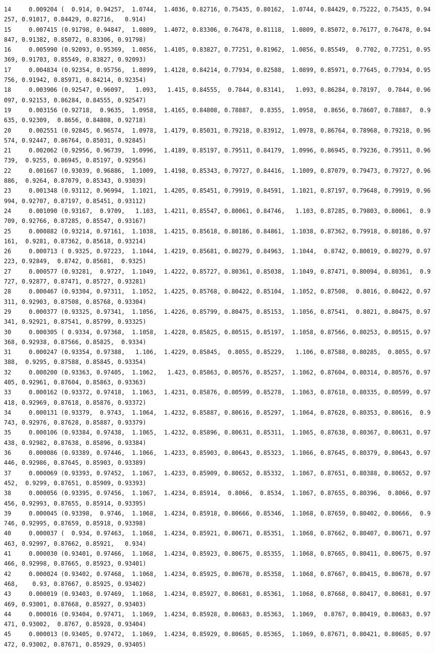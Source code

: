     14     0.009204 (  0.914, 0.94257,  1.0744,  1.4036, 0.82716, 0.75435, 0.80162,  1.0744, 0.84429, 0.75222, 0.75435, 0.94257, 0.91017, 0.84429, 0.82716,   0.914)
    15     0.007415 (0.91798, 0.94847,  1.0809,  1.4072, 0.83306, 0.76478, 0.81118,  1.0809, 0.85072, 0.76177, 0.76478, 0.94847, 0.91382, 0.85072, 0.83306, 0.91798)
    16     0.005990 (0.92093, 0.95369,  1.0856,  1.4105, 0.83827, 0.77251, 0.81962,  1.0856, 0.85549,  0.7702, 0.77251, 0.95369, 0.91703, 0.85549, 0.83827, 0.92093)
    17     0.004834 (0.92354, 0.95756,  1.0899,  1.4128, 0.84214, 0.77934, 0.82588,  1.0899, 0.85971, 0.77645, 0.77934, 0.95756, 0.91942, 0.85971, 0.84214, 0.92354)
    18     0.003906 (0.92547, 0.96097,   1.093,   1.415, 0.84555,  0.7844, 0.83141,   1.093, 0.86284, 0.78197,  0.7844, 0.96097, 0.92153, 0.86284, 0.84555, 0.92547)
    19     0.003156 (0.92718,  0.9635,  1.0958,  1.4165, 0.84808, 0.78887,  0.8355,  1.0958,  0.8656, 0.78607, 0.78887,  0.9635, 0.92309,  0.8656, 0.84808, 0.92718)
    20     0.002551 (0.92845, 0.96574,  1.0978,  1.4179, 0.85031, 0.79218, 0.83912,  1.0978, 0.86764, 0.78968, 0.79218, 0.96574, 0.92447, 0.86764, 0.85031, 0.92845)
    21     0.002062 (0.92956, 0.96739,  1.0996,  1.4189, 0.85197, 0.79511, 0.84179,  1.0996, 0.86945, 0.79236, 0.79511, 0.96739,  0.9255, 0.86945, 0.85197, 0.92956)
    22     0.001667 (0.93039, 0.96886,  1.1009,  1.4198, 0.85343, 0.79727, 0.84416,  1.1009, 0.87079, 0.79473, 0.79727, 0.96886,  0.9264, 0.87079, 0.85343, 0.93039)
    23     0.001348 (0.93112, 0.96994,  1.1021,  1.4205, 0.85451, 0.79919, 0.84591,  1.1021, 0.87197, 0.79648, 0.79919, 0.96994, 0.92707, 0.87197, 0.85451, 0.93112)
    24     0.001090 (0.93167,  0.9709,   1.103,  1.4211, 0.85547, 0.80061, 0.84746,   1.103, 0.87285, 0.79803, 0.80061,  0.9709, 0.92766, 0.87285, 0.85547, 0.93167)
    25     0.000882 (0.93214, 0.97161,  1.1038,  1.4215, 0.85618, 0.80186, 0.84861,  1.1038, 0.87362, 0.79918, 0.80186, 0.97161,  0.9281, 0.87362, 0.85618, 0.93214)
    26     0.000713 ( 0.9325, 0.97223,  1.1044,  1.4219, 0.85681, 0.80279, 0.84963,  1.1044,  0.8742, 0.80019, 0.80279, 0.97223, 0.92849,  0.8742, 0.85681,  0.9325)
    27     0.000577 (0.93281,  0.9727,  1.1049,  1.4222, 0.85727, 0.80361, 0.85038,  1.1049, 0.87471, 0.80094, 0.80361,  0.9727, 0.92877, 0.87471, 0.85727, 0.93281)
    28     0.000467 (0.93304, 0.97311,  1.1052,  1.4225, 0.85768, 0.80422, 0.85104,  1.1052, 0.87508,  0.8016, 0.80422, 0.97311, 0.92903, 0.87508, 0.85768, 0.93304)
    29     0.000377 (0.93325, 0.97341,  1.1056,  1.4226, 0.85799, 0.80475, 0.85153,  1.1056, 0.87541,  0.8021, 0.80475, 0.97341, 0.92921, 0.87541, 0.85799, 0.93325)
    30     0.000305 ( 0.9334, 0.97368,  1.1058,  1.4228, 0.85825, 0.80515, 0.85197,  1.1058, 0.87566, 0.80253, 0.80515, 0.97368, 0.92938, 0.87566, 0.85825,  0.9334)
    31     0.000247 (0.93354, 0.97388,   1.106,  1.4229, 0.85845,  0.8055, 0.85229,   1.106, 0.87588, 0.80285,  0.8055, 0.97388,  0.9295, 0.87588, 0.85845, 0.93354)
    32     0.000200 (0.93363, 0.97405,  1.1062,   1.423, 0.85863, 0.80576, 0.85257,  1.1062, 0.87604, 0.80314, 0.80576, 0.97405, 0.92961, 0.87604, 0.85863, 0.93363)
    33     0.000162 (0.93372, 0.97418,  1.1063,  1.4231, 0.85876, 0.80599, 0.85278,  1.1063, 0.87618, 0.80335, 0.80599, 0.97418, 0.92969, 0.87618, 0.85876, 0.93372)
    34     0.000131 (0.93379,  0.9743,  1.1064,  1.4232, 0.85887, 0.80616, 0.85297,  1.1064, 0.87628, 0.80353, 0.80616,  0.9743, 0.92976, 0.87628, 0.85887, 0.93379)
    35     0.000106 (0.93384, 0.97438,  1.1065,  1.4232, 0.85896, 0.80631, 0.85311,  1.1065, 0.87638, 0.80367, 0.80631, 0.97438, 0.92982, 0.87638, 0.85896, 0.93384)
    36     0.000086 (0.93389, 0.97446,  1.1066,  1.4233, 0.85903, 0.80643, 0.85323,  1.1066, 0.87645, 0.80379, 0.80643, 0.97446, 0.92986, 0.87645, 0.85903, 0.93389)
    37     0.000069 (0.93393, 0.97452,  1.1067,  1.4233, 0.85909, 0.80652, 0.85332,  1.1067, 0.87651, 0.80388, 0.80652, 0.97452,  0.9299, 0.87651, 0.85909, 0.93393)
    38     0.000056 (0.93395, 0.97456,  1.1067,  1.4234, 0.85914,  0.8066,  0.8534,  1.1067, 0.87655, 0.80396,  0.8066, 0.97456, 0.92993, 0.87655, 0.85914, 0.93395)
    39     0.000045 (0.93398,  0.9746,  1.1068,  1.4234, 0.85918, 0.80666, 0.85346,  1.1068, 0.87659, 0.80402, 0.80666,  0.9746, 0.92995, 0.87659, 0.85918, 0.93398)
    40     0.000037 (  0.934, 0.97463,  1.1068,  1.4234, 0.85921, 0.80671, 0.85351,  1.1068, 0.87662, 0.80407, 0.80671, 0.97463, 0.92997, 0.87662, 0.85921,   0.934)
    41     0.000030 (0.93401, 0.97466,  1.1068,  1.4234, 0.85923, 0.80675, 0.85355,  1.1068, 0.87665, 0.80411, 0.80675, 0.97466, 0.92998, 0.87665, 0.85923, 0.93401)
    42     0.000024 (0.93402, 0.97468,  1.1068,  1.4234, 0.85925, 0.80678, 0.85358,  1.1068, 0.87667, 0.80415, 0.80678, 0.97468,    0.93, 0.87667, 0.85925, 0.93402)
    43     0.000019 (0.93403, 0.97469,  1.1068,  1.4234, 0.85927, 0.80681, 0.85361,  1.1068, 0.87668, 0.80417, 0.80681, 0.97469, 0.93001, 0.87668, 0.85927, 0.93403)
    44     0.000016 (0.93404, 0.97471,  1.1069,  1.4234, 0.85928, 0.80683, 0.85363,  1.1069,  0.8767, 0.80419, 0.80683, 0.97471, 0.93002,  0.8767, 0.85928, 0.93404)
    45     0.000013 (0.93405, 0.97472,  1.1069,  1.4234, 0.85929, 0.80685, 0.85365,  1.1069, 0.87671, 0.80421, 0.80685, 0.97472, 0.93002, 0.87671, 0.85929, 0.93405)
